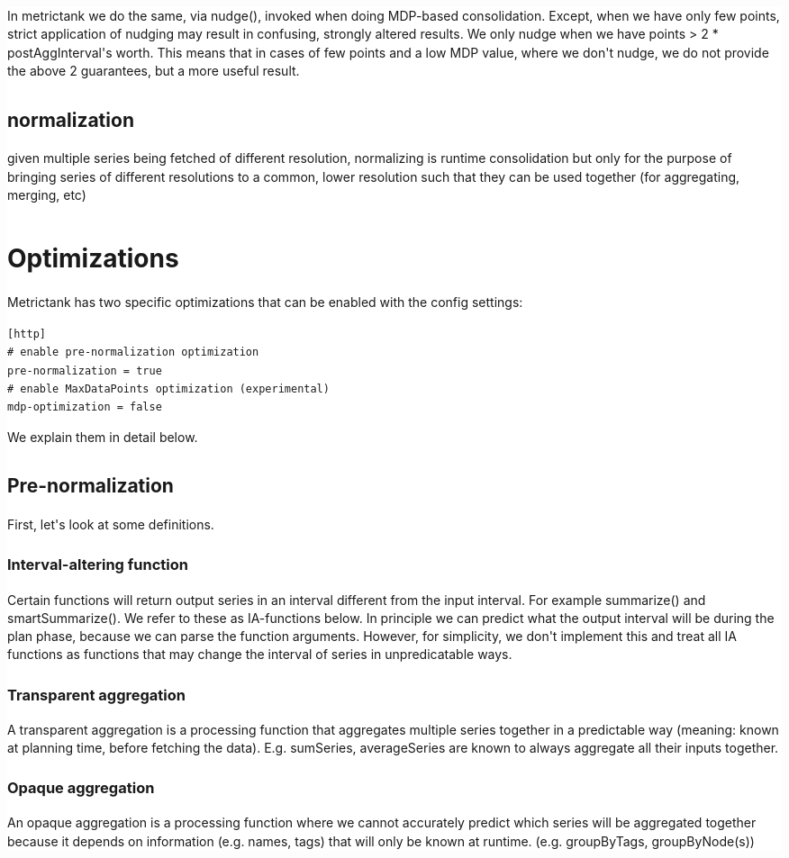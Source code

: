 In metrictank we do the same, via nudge(), invoked when doing MDP-based consolidation.
Except, when we have only few points, strict application of nudging may result in confusing,
strongly altered results. We only nudge when we have points > 2 * postAggInterval's worth.
This means that in cases of few points and a low MDP value, where we don't nudge,
we do not provide the above 2 guarantees, but a more useful result.


## normalization

given multiple series being fetched of different resolution, normalizing is runtime consolidation
but only for the purpose of bringing series of different resolutions to a common, lower resolution
such that they can be used together (for aggregating, merging, etc)

# Optimizations

Metrictank has two specific optimizations that can be enabled with the config settings:

```
[http]
# enable pre-normalization optimization
pre-normalization = true
# enable MaxDataPoints optimization (experimental)
mdp-optimization = false
```

We explain them in detail below.

## Pre-normalization

First, let's look at some definitions.

### Interval-altering function

Certain functions will return output series in an interval different from the input interval.
For example summarize() and smartSummarize(). We refer to these as IA-functions below.
In principle we can predict what the output interval will be during the plan phase, because we can parse the function arguments.
However, for simplicity, we don't implement this and treat all IA functions as functions that may change the interval of series in unpredicatable ways.

### Transparent aggregation

A transparent aggregation is a processing function that aggregates multiple series together in a predictable way (meaning: known at planning time, before fetching the data).
E.g. sumSeries, averageSeries are known to always aggregate all their inputs together.

### Opaque aggregation

An opaque aggregation is a processing function where we cannot accurately predict which series will be aggregated together
because it depends on information (e.g. names, tags) that will only be known at runtime. (e.g. groupByTags, groupByNode(s))

